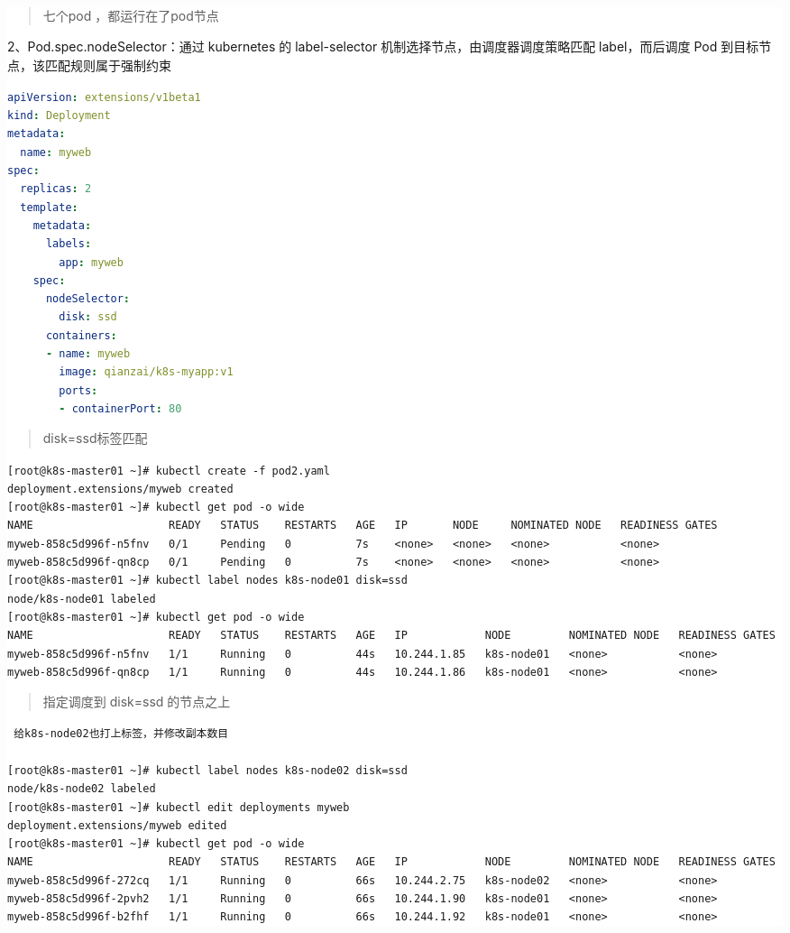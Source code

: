 > 七个pod ，都运行在了pod节点

2、Pod.spec.nodeSelector：通过 kubernetes 的 label-selector 机制选择节点，由调度器调度策略匹配 label，而后调度 Pod 到目标节点，该匹配规则属于强制约束

```yaml
apiVersion: extensions/v1beta1
kind: Deployment
metadata:
  name: myweb
spec:
  replicas: 2
  template:
    metadata:
      labels:
        app: myweb
    spec:
      nodeSelector:
        disk: ssd
      containers:
      - name: myweb
        image: qianzai/k8s-myapp:v1
        ports:
        - containerPort: 80
```

> disk=ssd标签匹配

```shell
[root@k8s-master01 ~]# kubectl create -f pod2.yaml 
deployment.extensions/myweb created
[root@k8s-master01 ~]# kubectl get pod -o wide
NAME                     READY   STATUS    RESTARTS   AGE   IP       NODE     NOMINATED NODE   READINESS GATES
myweb-858c5d996f-n5fnv   0/1     Pending   0          7s    <none>   <none>   <none>           <none>
myweb-858c5d996f-qn8cp   0/1     Pending   0          7s    <none>   <none>   <none>           <none>
[root@k8s-master01 ~]# kubectl label nodes k8s-node01 disk=ssd
node/k8s-node01 labeled
[root@k8s-master01 ~]# kubectl get pod -o wide
NAME                     READY   STATUS    RESTARTS   AGE   IP            NODE         NOMINATED NODE   READINESS GATES
myweb-858c5d996f-n5fnv   1/1     Running   0          44s   10.244.1.85   k8s-node01   <none>           <none>
myweb-858c5d996f-qn8cp   1/1     Running   0          44s   10.244.1.86   k8s-node01   <none>           <none>
```

> 指定调度到 disk=ssd 的节点之上

```shell
 给k8s-node02也打上标签，并修改副本数目

[root@k8s-master01 ~]# kubectl label nodes k8s-node02 disk=ssd
node/k8s-node02 labeled  
[root@k8s-master01 ~]# kubectl edit deployments myweb 
deployment.extensions/myweb edited
[root@k8s-master01 ~]# kubectl get pod -o wide
NAME                     READY   STATUS    RESTARTS   AGE   IP            NODE         NOMINATED NODE   READINESS GATES
myweb-858c5d996f-272cq   1/1     Running   0          66s   10.244.2.75   k8s-node02   <none>           <none>
myweb-858c5d996f-2pvh2   1/1     Running   0          66s   10.244.1.90   k8s-node01   <none>           <none>
myweb-858c5d996f-b2fhf   1/1     Running   0          66s   10.244.1.92   k8s-node01   <none>           <none>
```